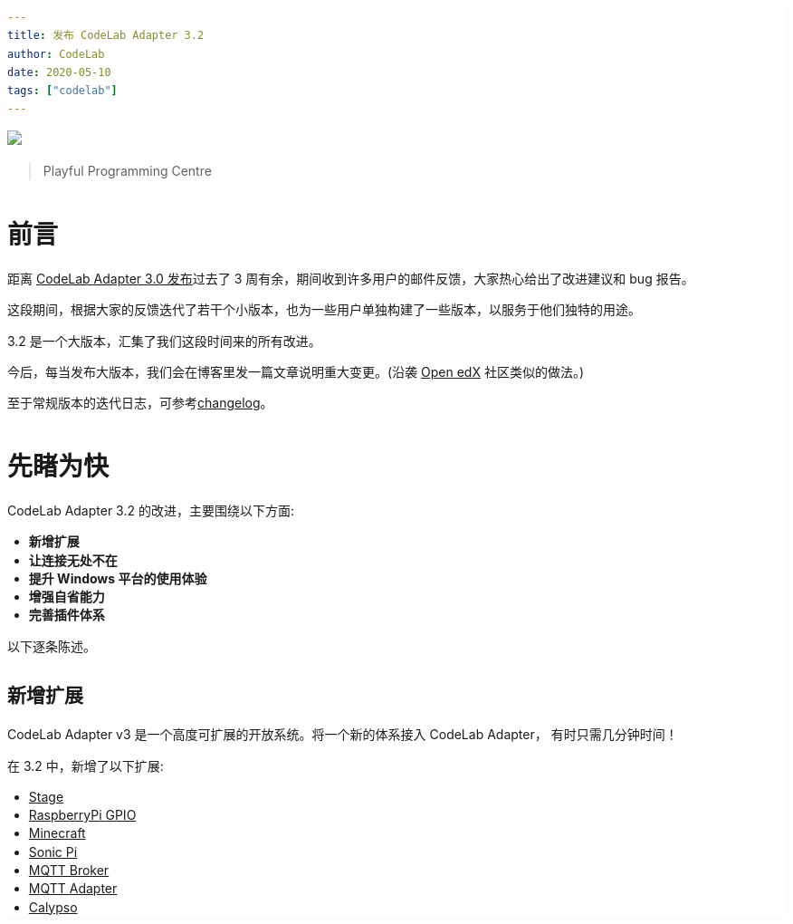 ```yaml
---
title: 发布 CodeLab Adapter 3.2
author: CodeLab
date: 2020-05-10
tags: ["codelab"]
---
```


<img class="img-responsive" src="https://adapter.codelab.club/img/42b96f90be7f9884c9702fc5cd5279fb.png" />


> Playful Programming Centre

# 前言

距离 [CodeLab Adapter 3.0 发布](https://www.codelab.club/blog/3-release/)过去了 3 周有余，期间收到许多用户的邮件反馈，大家热心给出了改进建议和 bug 报告。

这段期间，根据大家的反馈迭代了若干个小版本，也为一些用户单独构建了一些版本，以服务于他们独特的用途。

3.2 是一个大版本，汇集了我们这段时间来的所有改进。



今后，每当发布大版本，我们会在博客里发一篇文章说明重大变更。(沿袭 [Open edX](https://open.edx.org/) 社区类似的做法。)

至于常规版本的迭代日志，可参考[changelog](https://adapter.codelab.club/changelog/)。

# 先睹为快

CodeLab Adapter 3.2 的改进，主要围绕以下方面:

-   **新增扩展**
-   **让连接无处不在**
-   **提升 Windows 平台的使用体验**
-   **增强自省能力**
-   **完善插件体系**


以下逐条陈述。

## 新增扩展

CodeLab Adapter v3 是一个高度可扩展的开放系统。将一个新的体系接入 CodeLab Adapter， 有时只需几分钟时间！

在 3.2 中，新增了以下扩展:

-   [Stage](https://adapter.codelab.club/extension_guide/stage/)
-   [RaspberryPi GPIO](https://adapter.codelab.club/extension_guide/rpi_gpio/)
-   [Minecraft](https://adapter.codelab.club/extension_guide/minecraft/)
-   [Sonic Pi](https://adapter.codelab.club/extension_guide/sonicPi/)
-   [MQTT Broker](https://adapter.codelab.club/extension_guide/MQTT_Broker/)
-   [MQTT Adapter](https://adapter.codelab.club/extension_guide/MQTT_adapter/)
-   [Calypso](https://adapter.codelab.club/extension_guide/Calypso/)
